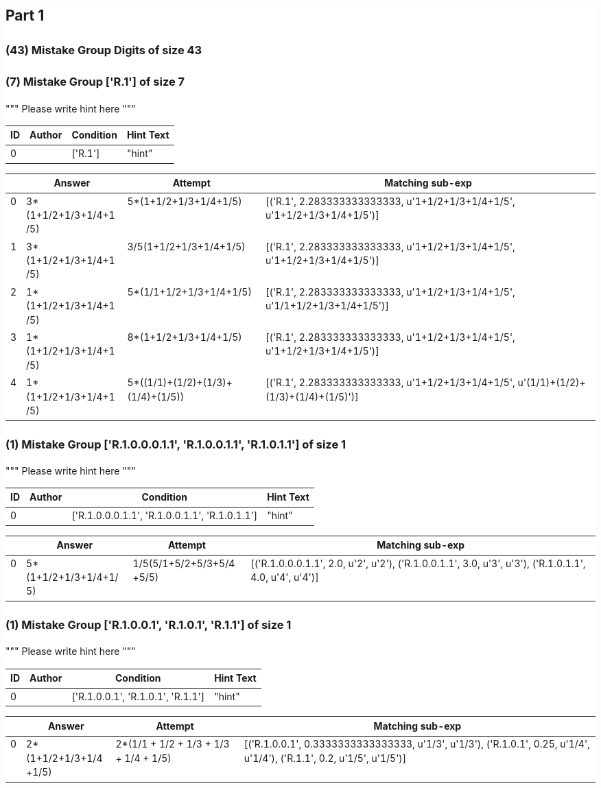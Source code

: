 ## Part 1

### (43) Mistake Group Digits of size 43




### (7) Mistake Group ['R.1'] of size 7
""" Please write hint here """

|ID	|Author	|Condition	|Hint Text|
|---|---|---|---|
|0|	|['R.1']	|"hint"	|

|	|Answer	|Attempt	|Matching sub-exp|
|---|---|---|---|
|0	|3*(1+1/2+1/3+1/4+1/5)	|5*(1+1/2+1/3+1/4+1/5)	|[('R.1', 2.283333333333333, u'1+1/2+1/3+1/4+1/5', u'1+1/2+1/3+1/4+1/5')]	|
|1	|3*(1+1/2+1/3+1/4+1/5)	|3/5(1+1/2+1/3+1/4+1/5)	|[('R.1', 2.283333333333333, u'1+1/2+1/3+1/4+1/5', u'1+1/2+1/3+1/4+1/5')]	|
|2	|1*(1+1/2+1/3+1/4+1/5)	|5*(1/1+1/2+1/3+1/4+1/5)	|[('R.1', 2.283333333333333, u'1+1/2+1/3+1/4+1/5', u'1/1+1/2+1/3+1/4+1/5')]	|
|3	|1*(1+1/2+1/3+1/4+1/5)	|8*(1+1/2+1/3+1/4+1/5)	|[('R.1', 2.283333333333333, u'1+1/2+1/3+1/4+1/5', u'1+1/2+1/3+1/4+1/5')]	|
|4	|1*(1+1/2+1/3+1/4+1/5)	|5*((1/1)+(1/2)+(1/3)+(1/4)+(1/5))	|[('R.1', 2.283333333333333, u'1+1/2+1/3+1/4+1/5', u'(1/1)+(1/2)+(1/3)+(1/4)+(1/5)')]	|




### (1) Mistake Group ['R.1.0.0.0.1.1', 'R.1.0.0.1.1', 'R.1.0.1.1'] of size 1
""" Please write hint here """

|ID	|Author	|Condition	|Hint Text|
|---|---|---|---|
|0|	|['R.1.0.0.0.1.1', 'R.1.0.0.1.1', 'R.1.0.1.1']	|"hint"	|

|	|Answer	|Attempt	|Matching sub-exp|
|---|---|---|---|
|0	|5*(1+1/2+1/3+1/4+1/5)	|1/5(5/1+5/2+5/3+5/4+5/5)	|[('R.1.0.0.0.1.1', 2.0, u'2', u'2'), ('R.1.0.0.1.1', 3.0, u'3', u'3'), ('R.1.0.1.1', 4.0, u'4', u'4')]	|




### (1) Mistake Group ['R.1.0.0.1', 'R.1.0.1', 'R.1.1'] of size 1
""" Please write hint here """

|ID	|Author	|Condition	|Hint Text|
|---|---|---|---|
|0|	|['R.1.0.0.1', 'R.1.0.1', 'R.1.1']	|"hint"	|

|	|Answer	|Attempt	|Matching sub-exp|
|---|---|---|---|
|0	|2*(1+1/2+1/3+1/4+1/5)	|2*(1/1 + 1/2 + 1/3 + 1/3 + 1/4 + 1/5)	|[('R.1.0.0.1', 0.3333333333333333, u'1/3', u'1/3'), ('R.1.0.1', 0.25, u'1/4', u'1/4'), ('R.1.1', 0.2, u'1/5', u'1/5')]	|
